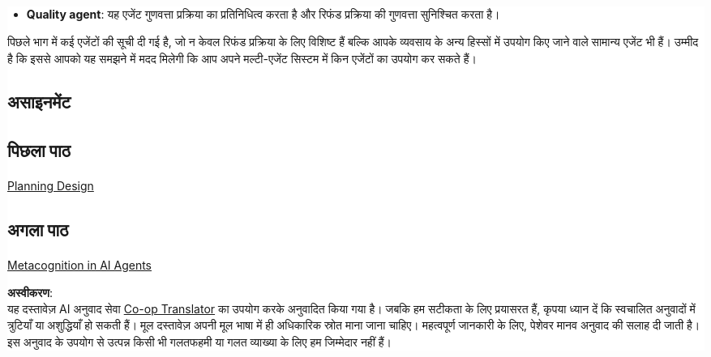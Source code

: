 - **Quality agent**: यह एजेंट गुणवत्ता प्रक्रिया का प्रतिनिधित्व करता है और रिफंड प्रक्रिया की गुणवत्ता सुनिश्चित करता है।

पिछले भाग में कई एजेंटों की सूची दी गई है, जो न केवल रिफंड प्रक्रिया के लिए विशिष्ट हैं बल्कि आपके व्यवसाय के अन्य हिस्सों में उपयोग किए जाने वाले सामान्य एजेंट भी हैं। उम्मीद है कि इससे आपको यह समझने में मदद मिलेगी कि आप अपने मल्टी-एजेंट सिस्टम में किन एजेंटों का उपयोग कर सकते हैं।

## असाइनमेंट
## पिछला पाठ

[Planning Design](../07-planning-design/README.md)

## अगला पाठ

[Metacognition in AI Agents](../09-metacognition/README.md)

**अस्वीकरण**:  
यह दस्तावेज़ AI अनुवाद सेवा [Co-op Translator](https://github.com/Azure/co-op-translator) का उपयोग करके अनुवादित किया गया है। जबकि हम सटीकता के लिए प्रयासरत हैं, कृपया ध्यान दें कि स्वचालित अनुवादों में त्रुटियाँ या अशुद्धियाँ हो सकती हैं। मूल दस्तावेज़ अपनी मूल भाषा में ही अधिकारिक स्रोत माना जाना चाहिए। महत्वपूर्ण जानकारी के लिए, पेशेवर मानव अनुवाद की सलाह दी जाती है। इस अनुवाद के उपयोग से उत्पन्न किसी भी गलतफहमी या गलत व्याख्या के लिए हम जिम्मेदार नहीं हैं।